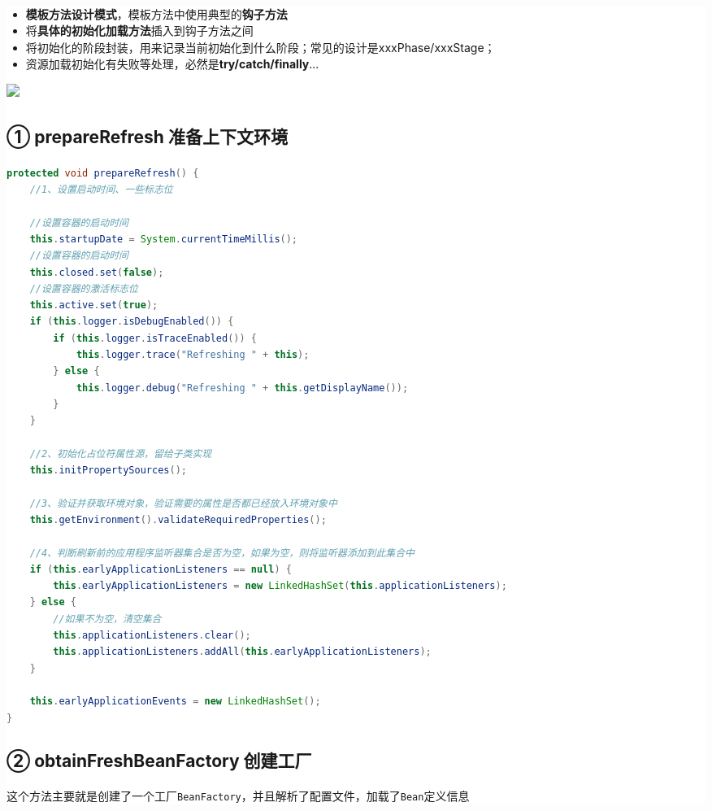 - **模板方法设计模式**，模板方法中使用典型的**钩子方法**
- 将**具体的初始化加载方法**插入到钩子方法之间
- 将初始化的阶段封装，用来记录当前初始化到什么阶段；常见的设计是xxxPhase/xxxStage；
- 资源加载初始化有失败等处理，必然是**try/catch/finally**...

![](https://seven97-blog.oss-cn-hangzhou.aliyuncs.com/imgs/202404281048285.png)



## ① prepareRefresh 准备上下文环境

```java
protected void prepareRefresh() {
    //1、设置启动时间、一些标志位
    
    //设置容器的启动时间
    this.startupDate = System.currentTimeMillis();
    //设置容器的启动时间
    this.closed.set(false);
    //设置容器的激活标志位
    this.active.set(true);
    if (this.logger.isDebugEnabled()) {
        if (this.logger.isTraceEnabled()) {
            this.logger.trace("Refreshing " + this);
        } else {
            this.logger.debug("Refreshing " + this.getDisplayName());
        }
    }
    
    //2、初始化占位符属性源，留给子类实现
    this.initPropertySources();
    
    //3、验证并获取环境对象，验证需要的属性是否都已经放入环境对象中
    this.getEnvironment().validateRequiredProperties();
    
    //4、判断刷新前的应用程序监听器集合是否为空，如果为空，则将监听器添加到此集合中
    if (this.earlyApplicationListeners == null) {
        this.earlyApplicationListeners = new LinkedHashSet(this.applicationListeners);
    } else {
        //如果不为空，清空集合
        this.applicationListeners.clear();
        this.applicationListeners.addAll(this.earlyApplicationListeners);
    }

    this.earlyApplicationEvents = new LinkedHashSet();
}
```



## ② obtainFreshBeanFactory 创建工厂

这个方法主要就是创建了一个工厂`BeanFactory`，并且解析了配置文件，加载了`Bean`定义信息
